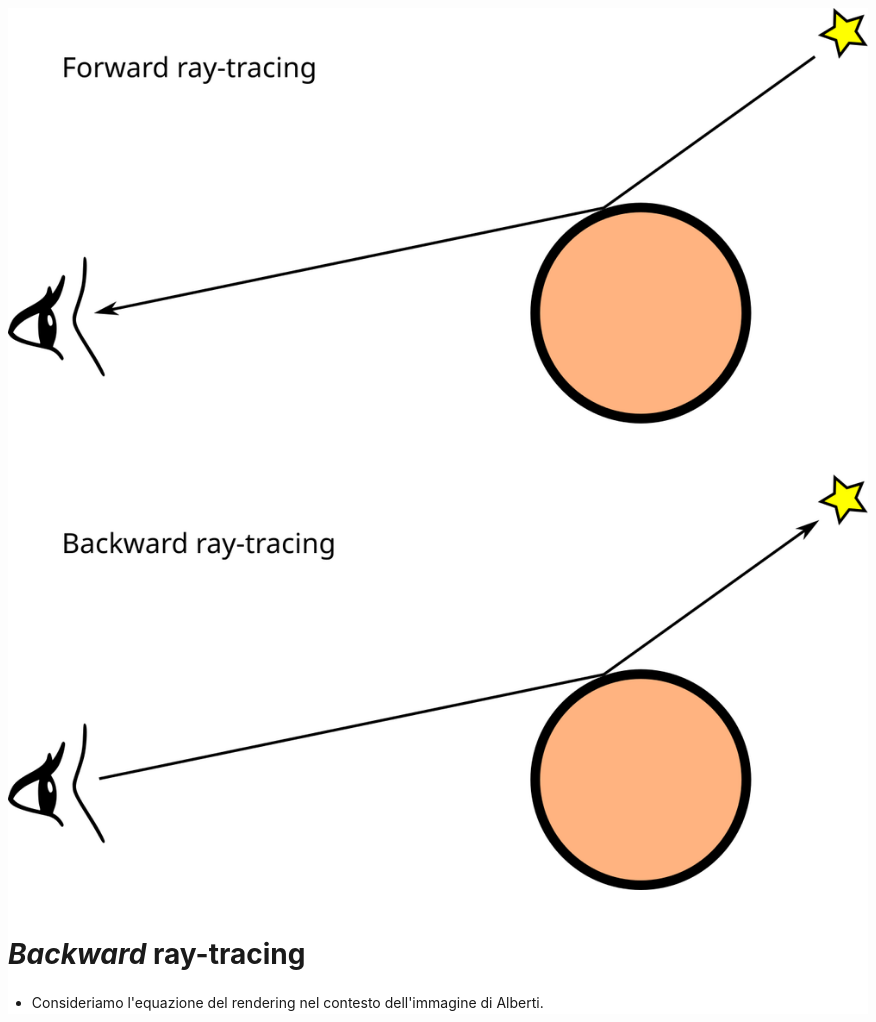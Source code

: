 ![](./media/forward-backward-ray-tracing.svg)
</center>

# *Backward* ray-tracing

-   Consideriamo l'equazione del rendering nel contesto dell'immagine di Alberti.
